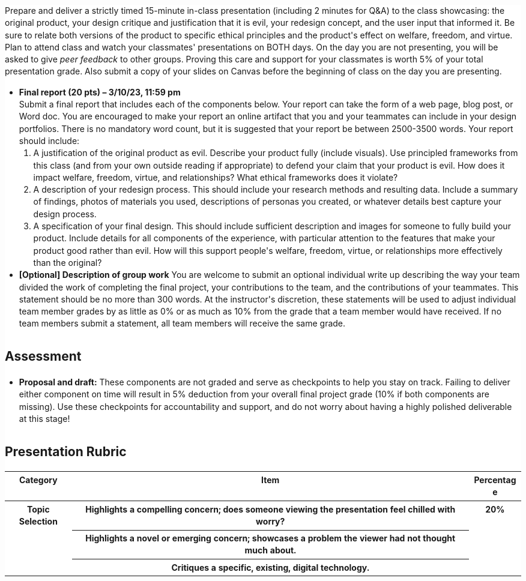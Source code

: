   Prepare and deliver a strictly timed 15-minute in-class presentation (including 2 minutes for Q&A) to the class showcasing: the original product, your design critique and justification that it is evil, your redesign concept, and the user input that informed it. Be sure to relate both versions of the product to specific ethical principles and the product's effect on welfare, freedom, and virtue. Plan to attend class and watch your classmates' presentations on BOTH days. On the day you are not presenting, you will be asked to give *peer feedback* to other groups. Proving this care and support for your classmates is worth 5% of your total presentation grade. Also submit a copy of your slides on Canvas before the beginning of class on the day you are presenting.
- **Final report (20 pts) – 3/10/23, 11:59 pm**  
  Submit a final report that includes each of the components below. Your report can take the form of a web page, blog post, or Word doc. You are encouraged to make your report an online artifact that you and your teammates can include in your design portfolios. There is no mandatory word count, but it is suggested that your report be between 2500-3500 words. Your report should include:
  <ol>
    <li>A justification of the original product as evil. Describe your product fully (include visuals). Use principled frameworks from this class (and from your own outside reading if appropriate) to defend your claim that your product is evil. How does it impact welfare, freedom, virtue, and relationships? What ethical frameworks does it violate?</li>
    <li>A description of your redesign process. This should include your research methods and resulting data. Include a summary of findings, photos of materials you used, descriptions of personas you created, or whatever details best capture your design process.</li>
    <li>A specification of your final design. This should include sufficient description and images for someone to fully build your product. Include details for all components of the experience, with particular attention to the features that make your product good rather than evil. How will this support people's welfare, freedom, virtue, or relationships more effectively than the original?</li>
  </ol>
- **[Optional] Description of group work**
  You are welcome to submit an optional individual write up describing the way your team divided the work of completing the final project, your contributions to the team, and the contributions of your teammates. This statement should be no more than 300 words. At the instructor's discretion, these statements will be used to adjust individual team member grades by as little as 0% or as much as 10% from the grade that a team member would have received. If no team members submit a statement, all team members will receive the same grade.

## Assessment
- **Proposal and draft:** These components are not graded and serve as checkpoints to help you stay on track. Failing to deliver either component on time will result in 5% deduction  from your overall final project grade (10% if both components are missing). Use these checkpoints for accountability and support, and do not worry about having a highly polished deliverable at this stage!

## Presentation Rubric
<table>
  
  <tr>
    <th><strong>Category</strong></th>
    <th><strong>Item</strong></th>
    <th><strong>Percentage</strong></th>
  </tr>
  
  <tr>
    <th rowspan="3">Topic Selection</th>
    <th>Highlights a compelling concern; does someone viewing the presentation feel chilled with worry?</th>
    <th rowspan="3">20%</th>
  </tr>
  <tr>
    <th>Highlights a novel or emerging concern; showcases a problem the viewer had not thought much about.</th>
  </tr>
  <tr>
    <th>Critiques a specific, existing, digital technology.</th>
  </tr>
  